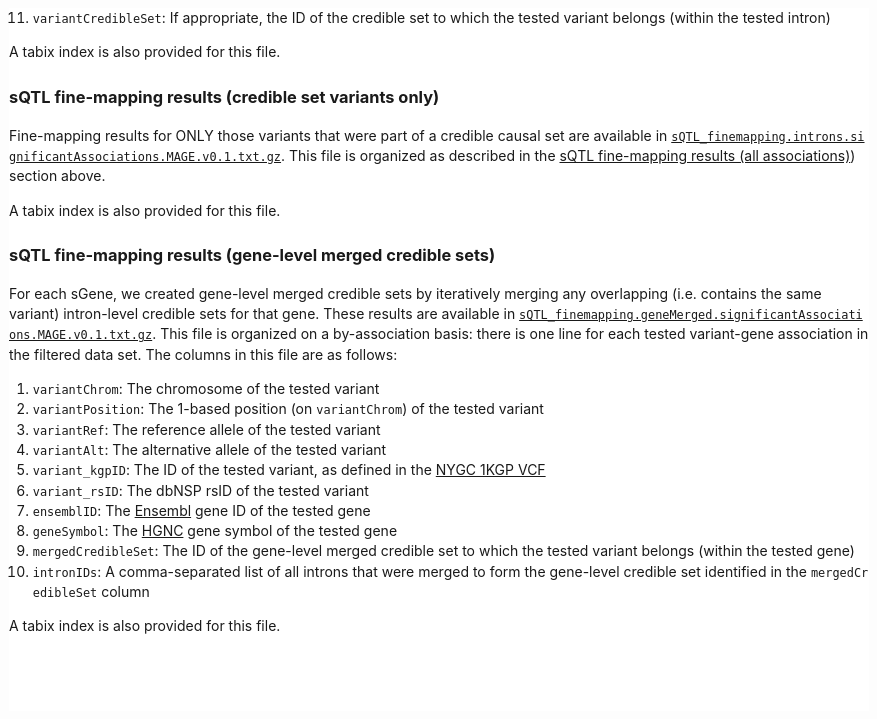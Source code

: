 11. `variantCredibleSet`: If appropriate, the ID of the credible set to which the tested variant belongs (within the tested intron)

A tabix index is also provided for this file.

### sQTL fine-mapping results (credible set variants only)
Fine-mapping results for ONLY those variants that were part of a credible causal set are available in [`sQTL_finemapping.introns.significantAssociations.MAGE.v0.1.txt.gz`](https://www.dropbox.com/scl/fo/x37i95777zm0l0db1ngh0/h/QTL_results/sQTL_results/sQTL_finemapping_results?rlkey=lpl5n6e82gh7tctr588m9vort&dl=0). This file is organized as described in the [sQTL fine-mapping results (all associations)](#sqtl-fine-mapping-results-all-associations)) section above.

A tabix index is also provided for this file.

### sQTL fine-mapping results (gene-level merged credible sets)
For each sGene, we created gene-level merged credible sets by iteratively merging any overlapping (i.e. contains the same variant) intron-level credible sets for that gene. These results are available in [`sQTL_finemapping.geneMerged.significantAssociations.MAGE.v0.1.txt.gz`](https://www.dropbox.com/scl/fo/x37i95777zm0l0db1ngh0/h/QTL_results/sQTL_results/sQTL_finemapping_results?rlkey=lpl5n6e82gh7tctr588m9vort&dl=0). This file is organized on a by-association basis: there is one line for each tested variant-gene association in the filtered data set. The columns in this file are as follows:
1. `variantChrom`: The chromosome of the tested variant
2. `variantPosition`: The 1-based position (on `variantChrom`) of the tested variant
3. `variantRef`: The reference allele of the tested variant
4. `variantAlt`: The alternative allele of the tested variant
5. `variant_kgpID`: The ID of the tested variant, as defined in the [NYGC 1KGP VCF](http://ftp.1000genomes.ebi.ac.uk/vol1/ftp/data_collections/1000G_2504_high_coverage/working/20201028_3202_phased/)
6. `variant_rsID`: The dbNSP rsID of the tested variant
7. `ensemblID`: The [Ensembl](https://useast.ensembl.org/Homo_sapiens/Info/Index) gene ID of the tested gene
8. `geneSymbol`: The [HGNC](https://www.genenames.org/) gene symbol of the tested gene
9. `mergedCredibleSet`: The ID of the gene-level merged credible set to which the tested variant belongs (within the tested gene)
10. `intronIDs`: A comma-separated list of all introns that were merged to form the gene-level credible set identified in the `mergedCredibleSet` column

A tabix index is also provided for this file.<br><br>

<br><br>
